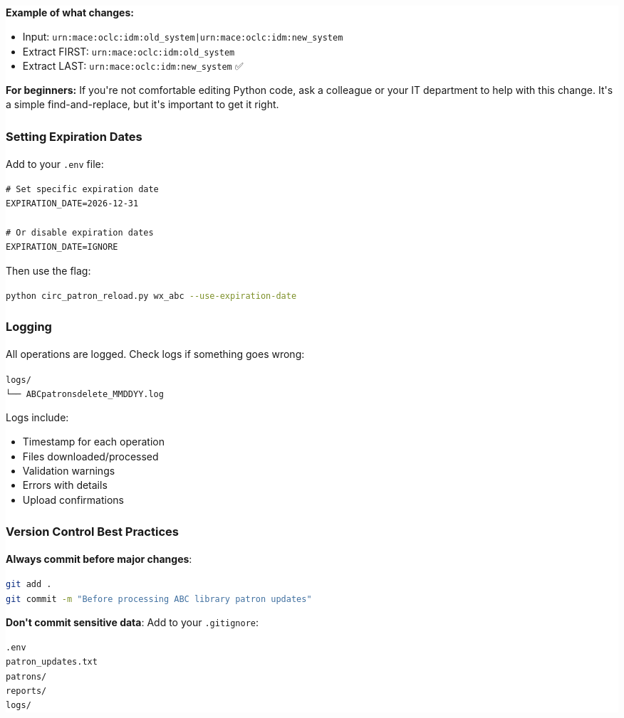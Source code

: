 **Example of what changes:**
- Input: `urn:mace:oclc:idm:old_system|urn:mace:oclc:idm:new_system`
- Extract FIRST: `urn:mace:oclc:idm:old_system`
- Extract LAST: `urn:mace:oclc:idm:new_system` ✅

**For beginners:** If you're not comfortable editing Python code, ask a colleague or your IT department to help with this change. It's a simple find-and-replace, but it's important to get it right.

### Setting Expiration Dates

Add to your `.env` file:

```env
# Set specific expiration date
EXPIRATION_DATE=2026-12-31

# Or disable expiration dates
EXPIRATION_DATE=IGNORE
```

Then use the flag:

```bash
python circ_patron_reload.py wx_abc --use-expiration-date
```

### Logging

All operations are logged. Check logs if something goes wrong:

```
logs/
└── ABCpatronsdelete_MMDDYY.log
```

Logs include:
- Timestamp for each operation
- Files downloaded/processed
- Validation warnings
- Errors with details
- Upload confirmations

### Version Control Best Practices

**Always commit before major changes**:
```bash
git add .
git commit -m "Before processing ABC library patron updates"
```

**Don't commit sensitive data**:
Add to your `.gitignore`:
```
.env
patron_updates.txt
patrons/
reports/
logs/
```
